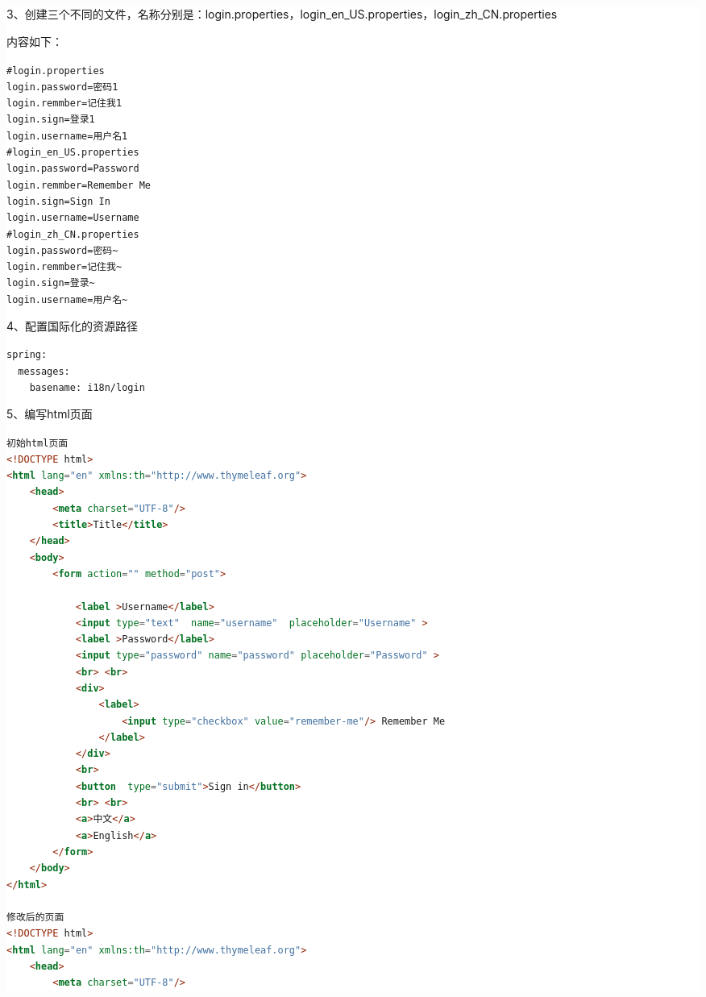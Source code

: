 3、创建三个不同的文件，名称分别是：login.properties，login_en_US.properties，login_zh_CN.properties

内容如下：

```properties
#login.properties
login.password=密码1
login.remmber=记住我1
login.sign=登录1
login.username=用户名1
#login_en_US.properties
login.password=Password
login.remmber=Remember Me
login.sign=Sign In
login.username=Username
#login_zh_CN.properties
login.password=密码~
login.remmber=记住我~
login.sign=登录~
login.username=用户名~
```

4、配置国际化的资源路径

```
spring:
  messages:
    basename: i18n/login
```

5、编写html页面

```html
初始html页面
<!DOCTYPE html>
<html lang="en" xmlns:th="http://www.thymeleaf.org">
    <head>
        <meta charset="UTF-8"/>
        <title>Title</title>
    </head>
    <body>
        <form action="" method="post">

            <label >Username</label>
            <input type="text"  name="username"  placeholder="Username" >
            <label >Password</label>
            <input type="password" name="password" placeholder="Password" >
            <br> <br>
            <div>
                <label>
                    <input type="checkbox" value="remember-me"/> Remember Me
                </label>
            </div>
            <br>
            <button  type="submit">Sign in</button>
            <br> <br>
            <a>中文</a>
            <a>English</a>
        </form>
    </body>
</html>

修改后的页面
<!DOCTYPE html>
<html lang="en" xmlns:th="http://www.thymeleaf.org">
    <head>
        <meta charset="UTF-8"/>
```